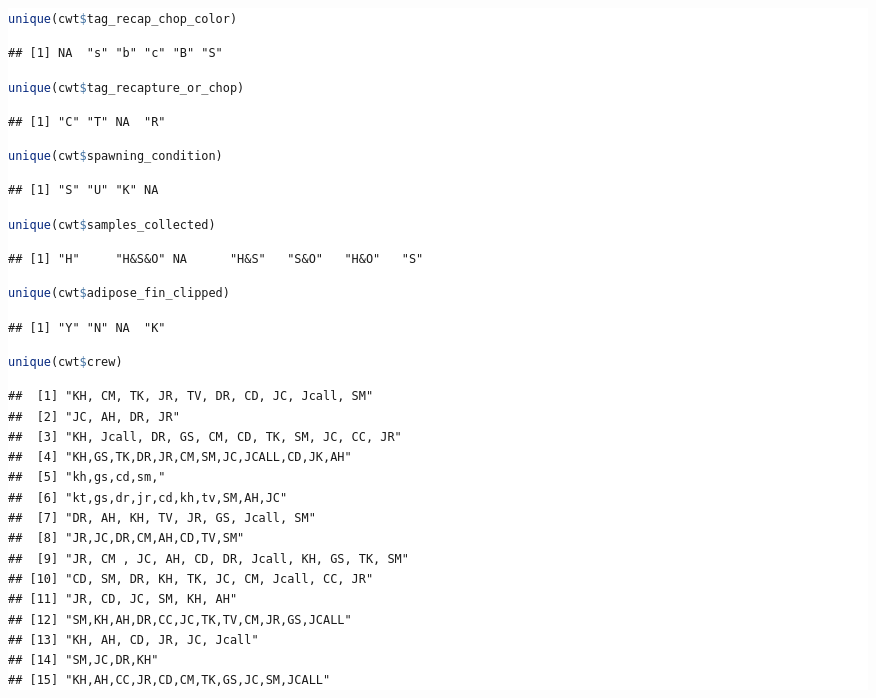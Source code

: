 ``` r
unique(cwt$tag_recap_chop_color)
```

    ## [1] NA  "s" "b" "c" "B" "S"

``` r
unique(cwt$tag_recapture_or_chop)
```

    ## [1] "C" "T" NA  "R"

``` r
unique(cwt$spawning_condition)
```

    ## [1] "S" "U" "K" NA

``` r
unique(cwt$samples_collected)
```

    ## [1] "H"     "H&S&O" NA      "H&S"   "S&O"   "H&O"   "S"

``` r
unique(cwt$adipose_fin_clipped)
```

    ## [1] "Y" "N" NA  "K"

``` r
unique(cwt$crew)
```

    ##  [1] "KH, CM, TK, JR, TV, DR, CD, JC, Jcall, SM"       
    ##  [2] "JC, AH, DR, JR"                                  
    ##  [3] "KH, Jcall, DR, GS, CM, CD, TK, SM, JC, CC, JR"   
    ##  [4] "KH,GS,TK,DR,JR,CM,SM,JC,JCALL,CD,JK,AH"          
    ##  [5] "kh,gs,cd,sm,"                                    
    ##  [6] "kt,gs,dr,jr,cd,kh,tv,SM,AH,JC"                   
    ##  [7] "DR, AH, KH, TV, JR, GS, Jcall, SM"               
    ##  [8] "JR,JC,DR,CM,AH,CD,TV,SM"                         
    ##  [9] "JR, CM , JC, AH, CD, DR, Jcall, KH, GS, TK, SM"  
    ## [10] "CD, SM, DR, KH, TK, JC, CM, Jcall, CC, JR"       
    ## [11] "JR, CD, JC, SM, KH, AH"                          
    ## [12] "SM,KH,AH,DR,CC,JC,TK,TV,CM,JR,GS,JCALL"          
    ## [13] "KH, AH, CD, JR, JC, Jcall"                       
    ## [14] "SM,JC,DR,KH"                                     
    ## [15] "KH,AH,CC,JR,CD,CM,TK,GS,JC,SM,JCALL"             